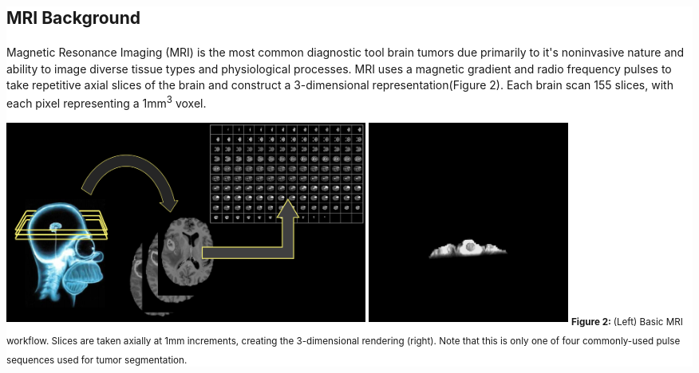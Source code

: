 
## MRI Background

Magnetic Resonance Imaging (MRI) is the most common diagnostic tool brain tumors due primarily to it's noninvasive nature and ability to image diverse tissue types and physiological processes. MRI uses a magnetic gradient and radio frequency pulses to take repetitive axial slices of the brain and construct a 3-dimensional representation(Figure 2). Each brain scan 155 slices, with each pixel representing a 1mm<sup>3</sup> voxel.  

<img alt="Basic MRI Workflow" src="images/MRI_workflow.png" width=450>
<img alt="3D rendering produced by T2 MRI scan" src="images/t29_143.gif" width=250>  
<sub> <b> Figure 2: </b> (Left) Basic MRI workflow. Slices are taken axially at 1mm increments, creating the 3-dimensional rendering (right). Note that this is only one of four commonly-used pulse sequences used for tumor segmentation. </sub>
